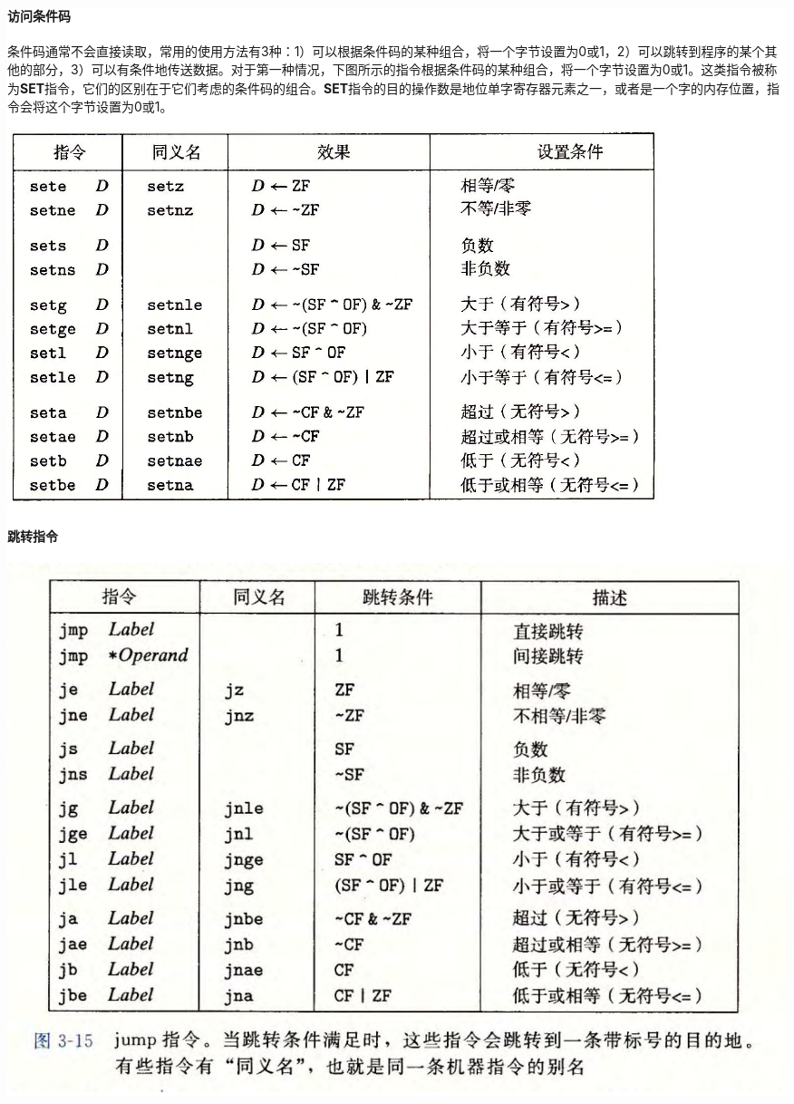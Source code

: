 #### 访问条件码


条件码通常不会直接读取，常用的使用方法有3种：1）可以根据条件码的某种组合，将一个字节设置为0或1，2）可以跳转到程序的某个其他的部分，3）可以有条件地传送数据。对于第一种情况，下图所示的指令根据条件码的某种组合，将一个字节设置为0或1。这类指令被称为**SET**指令，它们的区别在于它们考虑的条件码的组合。**SET**指令的目的操作数是地位单字寄存器元素之一，或者是一个字的内存位置，指令会将这个字节设置为0或1。

![SET指令](..\images\CSAPP\image12.png)


#### 跳转指令


![跳转指令](..\images\CSAPP\image13.png)
